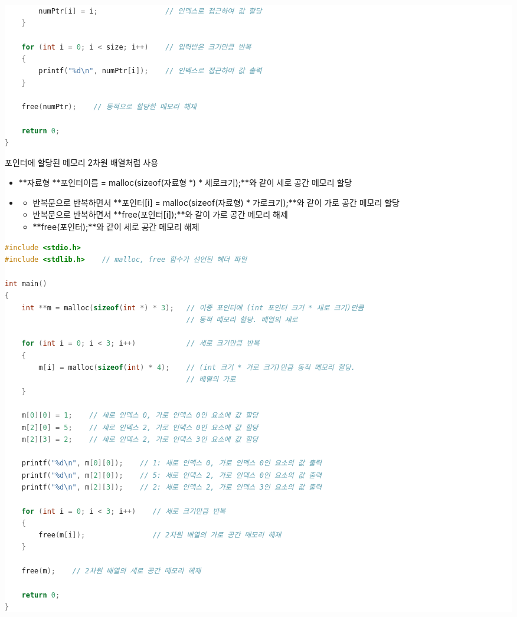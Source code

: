 ```c
        numPtr[i] = i;                // 인덱스로 접근하여 값 할당
    }

    for (int i = 0; i < size; i++)    // 입력받은 크기만큼 반복
    {
        printf("%d\n", numPtr[i]);    // 인덱스로 접근하여 값 출력
    }

    free(numPtr);    // 동적으로 할당한 메모리 해제

    return 0;
}
```



포인터에 할당된 메모리 2차원 배열처럼 사용

- **자료형 \**포인터이름 = malloc(sizeof(자료형 *) * 세로크기);**와 같이 세로 공간 메모리 할당

- - 반복문으로 반복하면서 **포인터[i] = malloc(sizeof(자료형) \* 가로크기);**와 같이 가로 공간 메모리 할당
  - 반복문으로 반복하면서 **free(포인터[i]);**와 같이 가로 공간 메모리 해제
  - **free(포인터);**와 같이 세로 공간 메모리 해제

```c
#include <stdio.h>
#include <stdlib.h>    // malloc, free 함수가 선언된 헤더 파일

int main()
{
    int **m = malloc(sizeof(int *) * 3);   // 이중 포인터에 (int 포인터 크기 * 세로 크기)만큼
                                           // 동적 메모리 할당. 배열의 세로

    for (int i = 0; i < 3; i++)            // 세로 크기만큼 반복
    {
        m[i] = malloc(sizeof(int) * 4);    // (int 크기 * 가로 크기)만큼 동적 메모리 할당.
                                           // 배열의 가로
    }

    m[0][0] = 1;    // 세로 인덱스 0, 가로 인덱스 0인 요소에 값 할당
    m[2][0] = 5;    // 세로 인덱스 2, 가로 인덱스 0인 요소에 값 할당
    m[2][3] = 2;    // 세로 인덱스 2, 가로 인덱스 3인 요소에 값 할당

    printf("%d\n", m[0][0]);    // 1: 세로 인덱스 0, 가로 인덱스 0인 요소의 값 출력
    printf("%d\n", m[2][0]);    // 5: 세로 인덱스 2, 가로 인덱스 0인 요소의 값 출력
    printf("%d\n", m[2][3]);    // 2: 세로 인덱스 2, 가로 인덱스 3인 요소의 값 출력

    for (int i = 0; i < 3; i++)    // 세로 크기만큼 반복
    {
        free(m[i]);                // 2차원 배열의 가로 공간 메모리 해제
    }

    free(m);    // 2차원 배열의 세로 공간 메모리 해제

    return 0;
}
```

